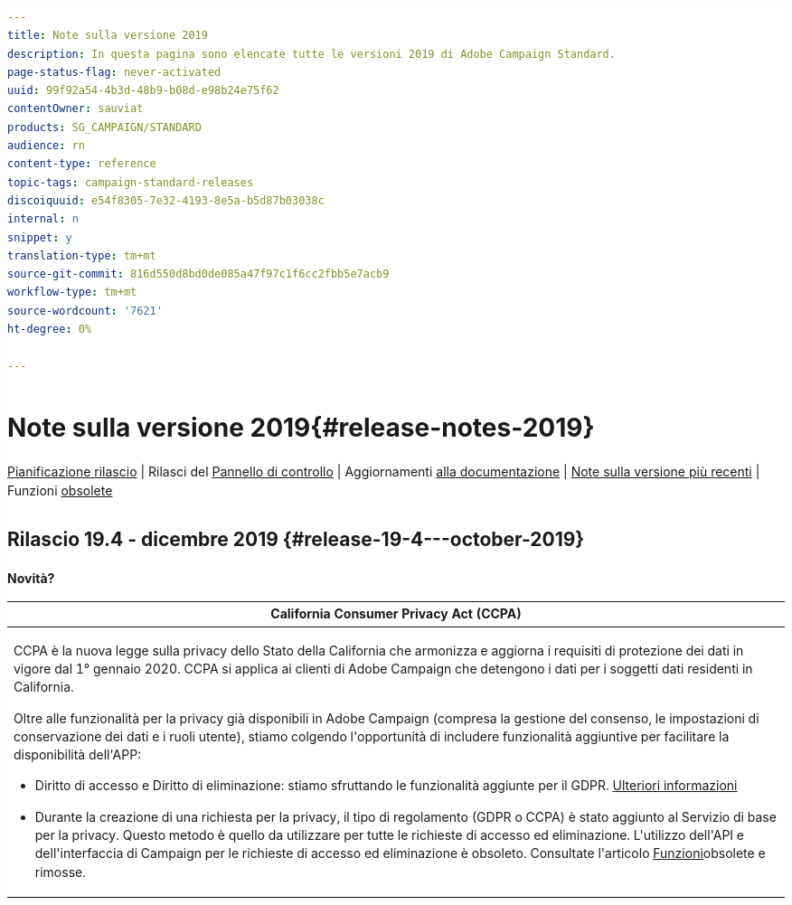 ```yaml
---
title: Note sulla versione 2019
description: In questa pagina sono elencate tutte le versioni 2019 di Adobe Campaign Standard.
page-status-flag: never-activated
uuid: 99f92a54-4b3d-48b9-b08d-e98b24e75f62
contentOwner: sauviat
products: SG_CAMPAIGN/STANDARD
audience: rn
content-type: reference
topic-tags: campaign-standard-releases
discoiquuid: e54f8305-7e32-4193-8e5a-b5d87b03038c
internal: n
snippet: y
translation-type: tm+mt
source-git-commit: 816d550d8bd0de085a47f97c1f6cc2fbb5e7acb9
workflow-type: tm+mt
source-wordcount: '7621'
ht-degree: 0%

---
```



# Note sulla versione 2019{#release-notes-2019}

[Pianificazione rilascio](https://helpx.adobe.com/it/campaign/kb/acs-release-planning.html) | Rilasci del [Pannello di controllo](https://docs.adobe.com/content/help/en/control-panel/using/release-notes.html) | Aggiornamenti [alla documentazione](../../rn/using/documentation-updates.md) | [Note sulla versione più recenti](../../rn/using/release-notes.md) | Funzioni [obsolete](https://helpx.adobe.com/it/campaign/kb/acs-deprecated-and-removed-features.html)

## Rilascio 19.4 - dicembre 2019 {#release-19-4---october-2019}

**Novità?**

<table> 
 <thead> 
  <tr> 
   <th> <strong>California Consumer Privacy Act (CCPA)</strong><br /> </th> 
  </tr> 
 </thead> 
 <tbody> 
  <tr> 
   <td> <p>CCPA è la nuova legge sulla privacy dello Stato della California che armonizza e aggiorna i requisiti di protezione dei dati in vigore dal 1° gennaio 2020. CCPA si applica ai clienti di Adobe Campaign che detengono i dati per i soggetti dati residenti in California.</p>
   <p>Oltre alle funzionalità per la privacy già disponibili in Adobe Campaign (compresa la gestione del consenso, le impostazioni di conservazione dei dati e i ruoli utente), stiamo colgendo l'opportunità di includere funzionalità aggiuntive per facilitare la disponibilità dell'APP:</p>
   <ul>
    <li>Diritto di accesso e Diritto di eliminazione: stiamo sfruttando le funzionalità aggiunte per il GDPR. <a href="https://helpx.adobe.com/content/help/en/campaign/kb/acs-privacy.html#righttoaccess">Ulteriori informazioni</a> </li>
    <li><p>Durante la creazione di una richiesta per la privacy, il tipo di regolamento (GDPR o CCPA) è stato aggiunto al Servizio di base per la privacy. Questo metodo è quello da utilizzare per tutte le richieste di accesso ed eliminazione. L'utilizzo dell'API e dell'interfaccia di Campaign per le richieste di accesso ed eliminazione è obsoleto.  Consultate l'articolo <a href="https://helpx.adobe.com/it/campaign/kb/acs-deprecated-and-removed-features.html">Funzioni</a>obsolete e rimosse.</p></li>